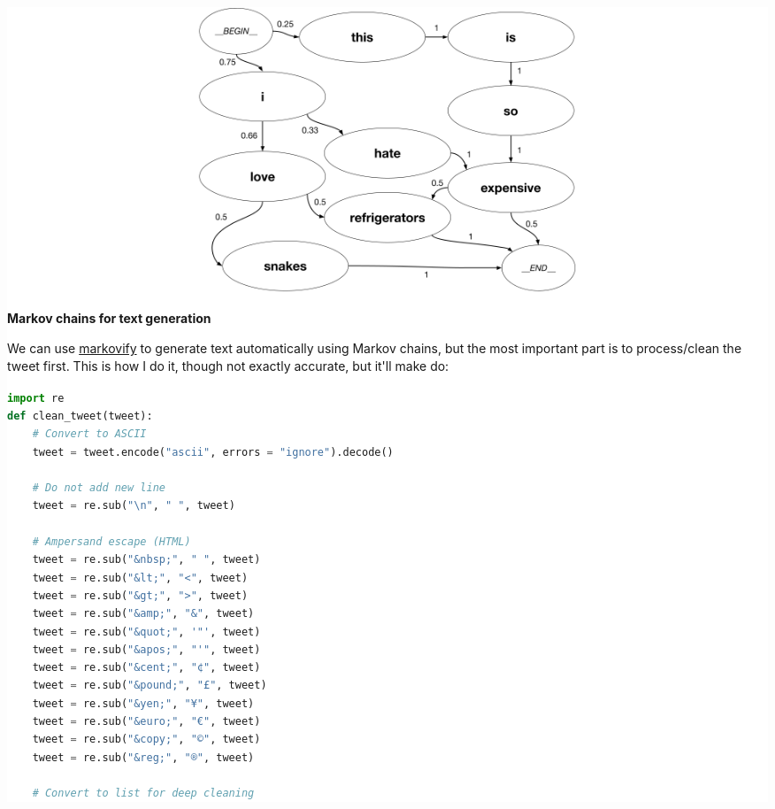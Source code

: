 <p align = "center"><img src="markov_chain_text_gen.png" alt="alt text" width="50%" height="50%" /></p>

<b><p align = "centre">Markov chains for text generation</p></b>

We can use <a href = "https://github.com/jsvine/markovify">markovify</a> to generate text automatically using Markov chains, but the most important part is to process/clean the tweet first. This is how I do it, though not exactly accurate, but it'll make do:

```python
import re
def clean_tweet(tweet):
    # Convert to ASCII
    tweet = tweet.encode("ascii", errors = "ignore").decode()
    
    # Do not add new line
    tweet = re.sub("\n", " ", tweet)

    # Ampersand escape (HTML)
    tweet = re.sub("&nbsp;", " ", tweet)
    tweet = re.sub("&lt;", "<", tweet)
    tweet = re.sub("&gt;", ">", tweet)
    tweet = re.sub("&amp;", "&", tweet)
    tweet = re.sub("&quot;", '"', tweet)
    tweet = re.sub("&apos;", "'", tweet)
    tweet = re.sub("&cent;", "¢", tweet)
    tweet = re.sub("&pound;", "£", tweet)
    tweet = re.sub("&yen;", "¥", tweet)
    tweet = re.sub("&euro;", "€", tweet)
    tweet = re.sub("&copy;", "©", tweet)
    tweet = re.sub("&reg;", "®", tweet)

    # Convert to list for deep cleaning
```